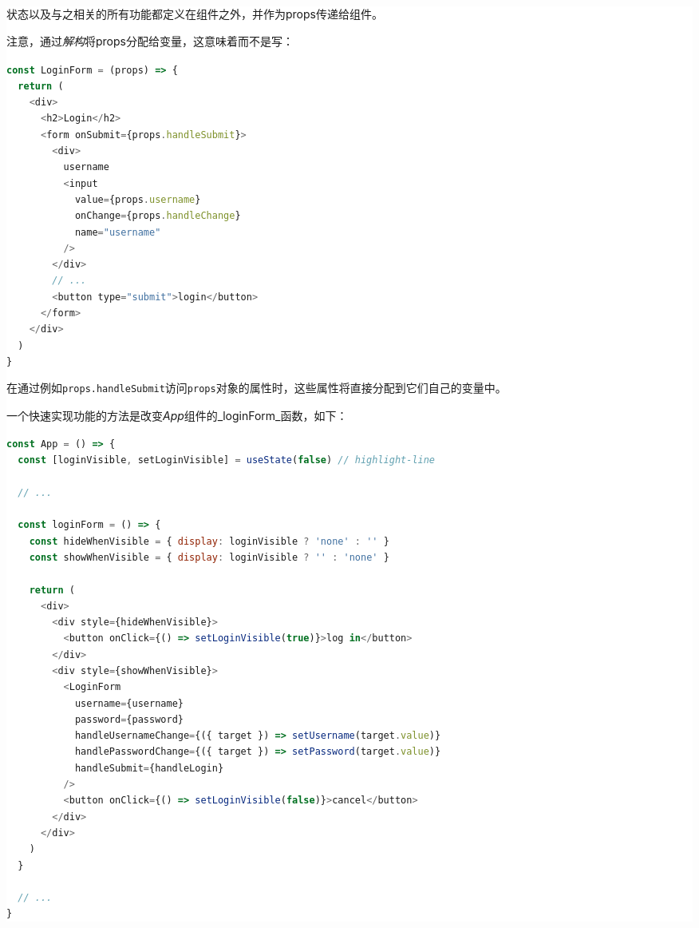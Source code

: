 
状态以及与之相关的所有功能都定义在组件之外，并作为props传递给组件。


注意，通过<i>解构</i>将props分配给变量，这意味着而不是写：

```js
const LoginForm = (props) => {
  return (
    <div>
      <h2>Login</h2>
      <form onSubmit={props.handleSubmit}>
        <div>
          username
          <input
            value={props.username}
            onChange={props.handleChange}
            name="username"
          />
        </div>
        // ...
        <button type="submit">login</button>
      </form>
    </div>
  )
}
```


在通过例如`props.handleSubmit`访问`props`对象的属性时，这些属性将直接分配到它们自己的变量中。


一个快速实现功能的方法是改变<i>App</i>组件的_loginForm_函数，如下：

```js
const App = () => {
  const [loginVisible, setLoginVisible] = useState(false) // highlight-line

  // ...

  const loginForm = () => {
    const hideWhenVisible = { display: loginVisible ? 'none' : '' }
    const showWhenVisible = { display: loginVisible ? '' : 'none' }

    return (
      <div>
        <div style={hideWhenVisible}>
          <button onClick={() => setLoginVisible(true)}>log in</button>
        </div>
        <div style={showWhenVisible}>
          <LoginForm
            username={username}
            password={password}
            handleUsernameChange={({ target }) => setUsername(target.value)}
            handlePasswordChange={({ target }) => setPassword(target.value)}
            handleSubmit={handleLogin}
          />
          <button onClick={() => setLoginVisible(false)}>cancel</button>
        </div>
      </div>
    )
  }

  // ...
}
```
